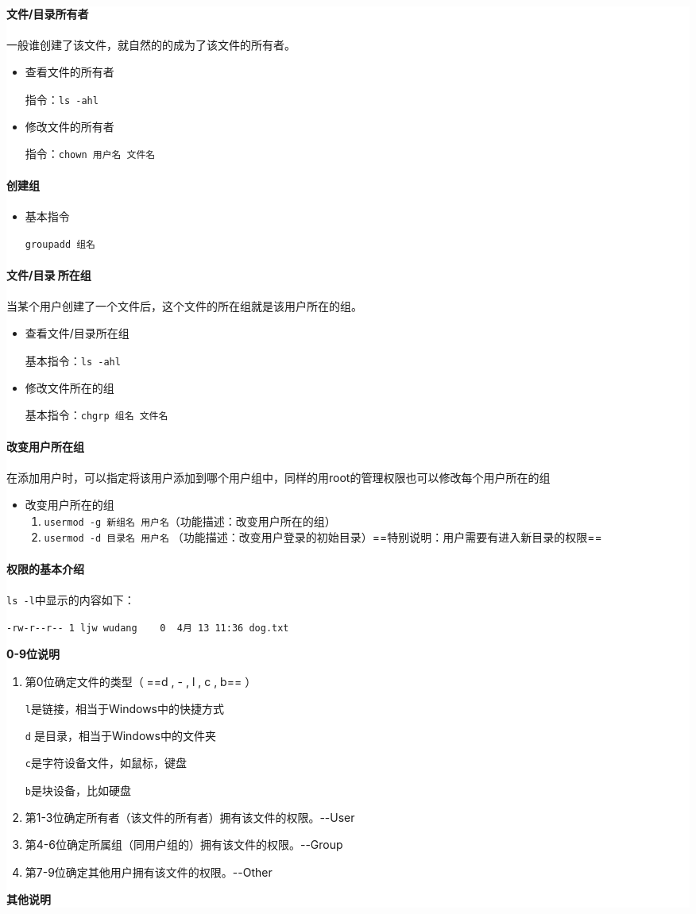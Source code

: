 #### 文件/目录所有者

一般谁创建了该文件，就自然的的成为了该文件的所有者。

*   查看文件的所有者

    指令：`ls -ahl`
*   修改文件的所有者

    指令：`chown 用户名 文件名`

#### 创建组

*   基本指令

    `groupadd 组名`

#### 文件/目录 所在组

当某个用户创建了一个文件后，这个文件的所在组就是该用户所在的组。

*   查看文件/目录所在组

    基本指令：`ls -ahl`
*   修改文件所在的组

    基本指令：`chgrp 组名 文件名`

#### 改变用户所在组

在添加用户时，可以指定将该用户添加到哪个用户组中，同样的用root的管理权限也可以修改每个用户所在的组

* 改变用户所在的组
  1. `usermod -g 新组名 用户名`（功能描述：改变用户所在的组）
  2. `usermod -d 目录名 用户名` （功能描述：改变用户登录的初始目录）==特别说明：用户需要有进入新目录的权限==

#### 权限的基本介绍

`ls -l`中显示的内容如下：

```shell
-rw-r--r-- 1 ljw wudang    0  4月 13 11:36 dog.txt
```

**0-9位说明**

1.  第0位确定文件的类型（ ==d , - , l , c , b== ）

    `l`是链接，相当于Windows中的快捷方式

    `d` 是目录，相当于Windows中的文件夹

    `c`是字符设备文件，如鼠标，键盘

    `b`是块设备，比如硬盘
2. 第1-3位确定所有者（该文件的所有者）拥有该文件的权限。--User
3. 第4-6位确定所属组（同用户组的）拥有该文件的权限。--Group
4. 第7-9位确定其他用户拥有该文件的权限。--Other

**其他说明**
